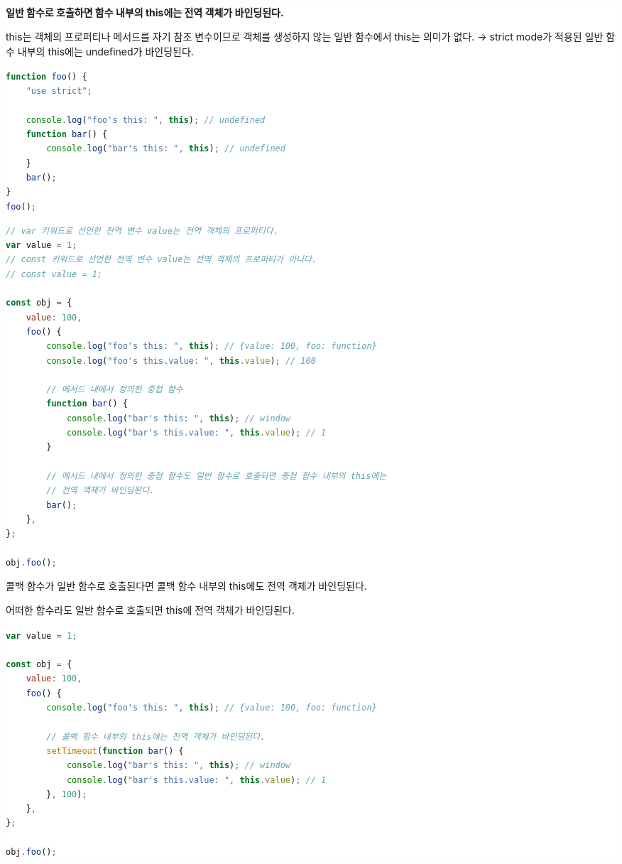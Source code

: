 **일반 함수로 호출하면 함수 내부의 this에는 전역 객체가 바인딩된다.**

this는 객체의 프로퍼티나 메서드를 자기 참조 변수이므로 객체를 생성하지 않는 일반 함수에서 this는 의미가 없다. → strict mode가 적용된 일반 함수 내부의 this에는 undefined가 바인딩된다.

```jsx
function foo() {
    "use strict";

    console.log("foo's this: ", this); // undefined
    function bar() {
        console.log("bar's this: ", this); // undefined
    }
    bar();
}
foo();
```

```jsx
// var 키워드로 선언한 전역 변수 value는 전역 객체의 프로퍼티다.
var value = 1;
// const 키워드로 선언한 전역 변수 value는 전역 객체의 프로퍼티가 아니다.
// const value = 1;

const obj = {
    value: 100,
    foo() {
        console.log("foo's this: ", this); // {value: 100, foo: function}
        console.log("foo's this.value: ", this.value); // 100

        // 메서드 내에서 정의한 중첩 함수
        function bar() {
            console.log("bar's this: ", this); // window
            console.log("bar's this.value: ", this.value); // 1
        }

        // 메서드 내에서 정의한 중첩 함수도 일반 함수로 호출되면 중첩 함수 내부의 this에는
        // 전역 객체가 바인딩된다.
        bar();
    },
};

obj.foo();
```

콜백 함수가 일반 함수로 호출된다면 콜백 함수 내부의 this에도 전역 객체가 바인딩된다.

어떠한 함수라도 일반 함수로 호출되면 this에 전역 객체가 바인딩된다.

```jsx
var value = 1;

const obj = {
    value: 100,
    foo() {
        console.log("foo's this: ", this); // {value: 100, foo: function}

        // 콜백 함수 내부의 this에는 전역 객체가 바인딩된다.
        setTimeout(function bar() {
            console.log("bar's this: ", this); // window
            console.log("bar's this.value: ", this.value); // 1
        }, 100);
    },
};

obj.foo();
```
